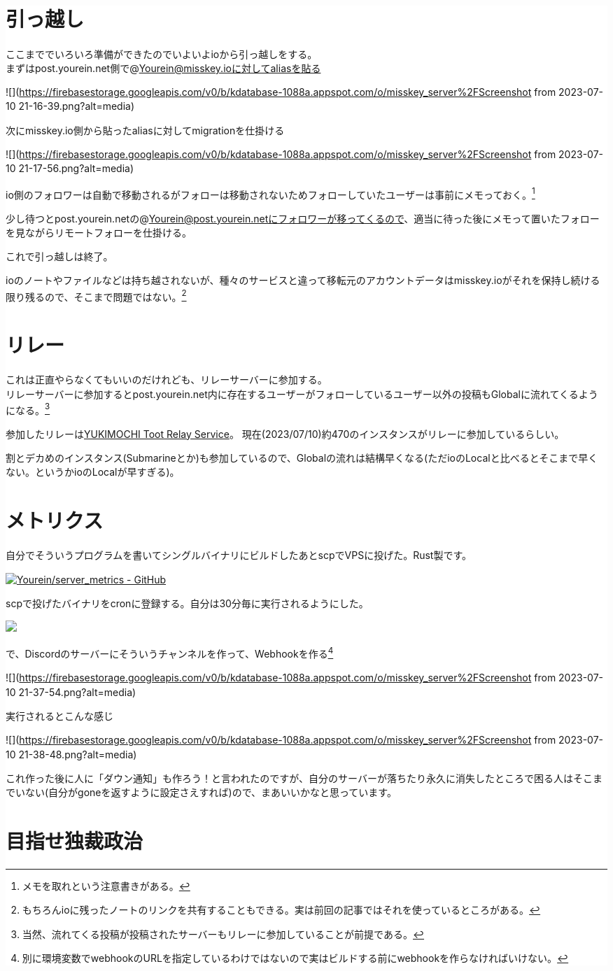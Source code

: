 # 引っ越し

ここまででいろいろ準備ができたのでいよいよioから引っ越しをする。  
まずはpost.yourein.net側で@Yourein@misskey.ioに対してaliasを貼る

![](https://firebasestorage.googleapis.com/v0/b/kdatabase-1088a.appspot.com/o/misskey_server%2FScreenshot from 2023-07-10 21-16-39.png?alt=media)

次にmisskey.io側から貼ったaliasに対してmigrationを仕掛ける

![](https://firebasestorage.googleapis.com/v0/b/kdatabase-1088a.appspot.com/o/misskey_server%2FScreenshot from 2023-07-10 21-17-56.png?alt=media)

io側のフォロワーは自動で移動されるがフォローは移動されないためフォローしていたユーザーは事前にメモっておく。[^5]

少し待つとpost.yourein.netの@Yourein@post.yourein.netにフォロワーが移ってくるので、適当に待った後にメモって置いたフォローを見ながらリモートフォローを仕掛ける。

これで引っ越しは終了。  

ioのノートやファイルなどは持ち越されないが、種々のサービスと違って移転元のアカウントデータはmisskey.ioがそれを保持し続ける限り残るので、そこまで問題ではない。[^6]

# リレー

これは正直やらなくてもいいのだけれども、リレーサーバーに参加する。  
リレーサーバーに参加するとpost.yourein.net内に存在するユーザーがフォローしているユーザー以外の投稿もGlobalに流れてくるようになる。[^7]

参加したリレーは[YUKIMOCHI Toot Relay Service](https://relay.toot.yukimochi.jp)。
現在(2023/07/10)約470のインスタンスがリレーに参加しているらしい。

割とデカめのインスタンス(Submarineとか)も参加しているので、Globalの流れは結構早くなる(ただioのLocalと比べるとそこまで早くない。というかioのLocalが早すぎる)。

# メトリクス

自分でそういうプログラムを書いてシングルバイナリにビルドしたあとscpでVPSに投げた。Rust製です。

[![Yourein/server_metrics - GitHub](https://gh-card.dev/repos/Yourein/server_metrics.svg)](https://github.com/Yourein/server_metrics)

scpで投げたバイナリをcronに登録する。自分は30分毎に実行されるようにした。

![](https://firebasestorage.googleapis.com/v0/b/kdatabase-1088a.appspot.com/o/misskey_server%2Fcronjob.jpeg?alt=media)

で、Discordのサーバーにそういうチャンネルを作って、Webhookを作る[^9]

![](https://firebasestorage.googleapis.com/v0/b/kdatabase-1088a.appspot.com/o/misskey_server%2FScreenshot from 2023-07-10 21-37-54.png?alt=media)

実行されるとこんな感じ

![](https://firebasestorage.googleapis.com/v0/b/kdatabase-1088a.appspot.com/o/misskey_server%2FScreenshot from 2023-07-10 21-38-48.png?alt=media)

これ作った後に人に「ダウン通知」も作ろう！と言われたのですが、自分のサーバーが落ちたり永久に消失したところで困る人はそこまでいない(自分がgoneを返すように設定さえすれば)ので、まあいいかなと思っています。

# 目指せ独裁政治


[^1]: herokuとか使ったことはあるけれど、あれはサーバーを建てると言うよりGitHubのレポジトリをいじいじするだけなのでサーバーを建てるとかいう話とはまた別な気がする。
[^2]: IPv6の固定なら振ってくれるけれども、2023年にIPv6 onlyを主張するのはちょっと…
[^3]: Googleがプライバシーポリシーを改定してGoogleが観測できる情報はすべてAIの学習対象にするというとんでもポリシーを打ち出したので、もしブログを移転したとしたらそもそもSerach Consoleには登録しないかもしれない。(ref: [Google Says It'll Scrape Everything You Post Online for AI: Gizmode](https://gizmodo.com/google-says-itll-scrape-everything-you-post-online-for-1850601486))
[^4]: 本当に難しいのはそこから設定して適切に運用していくことなので…
[^5]: メモを取れという注意書きがある。
[^6]: もちろんioに残ったノートのリンクを共有することもできる。実は前回の記事ではそれを使っているところがある。
[^7]: 当然、流れてくる投稿が投稿されたサーバーもリレーに参加していることが前提である。
[^8]: いわく、CloudFlareがインターネットの一極集中を加速させているという。言いたいことはわからないこともない。しかし、インターネットを使っている以上、集中は避けられない運命だと思うし、そもそも日本人はNTTが提供するサービスに一極集中しすぎている。
[^9]: 別に環境変数でwebhookのURLを指定しているわけではないので実はビルドする前にwebhookを作らなければいけない。